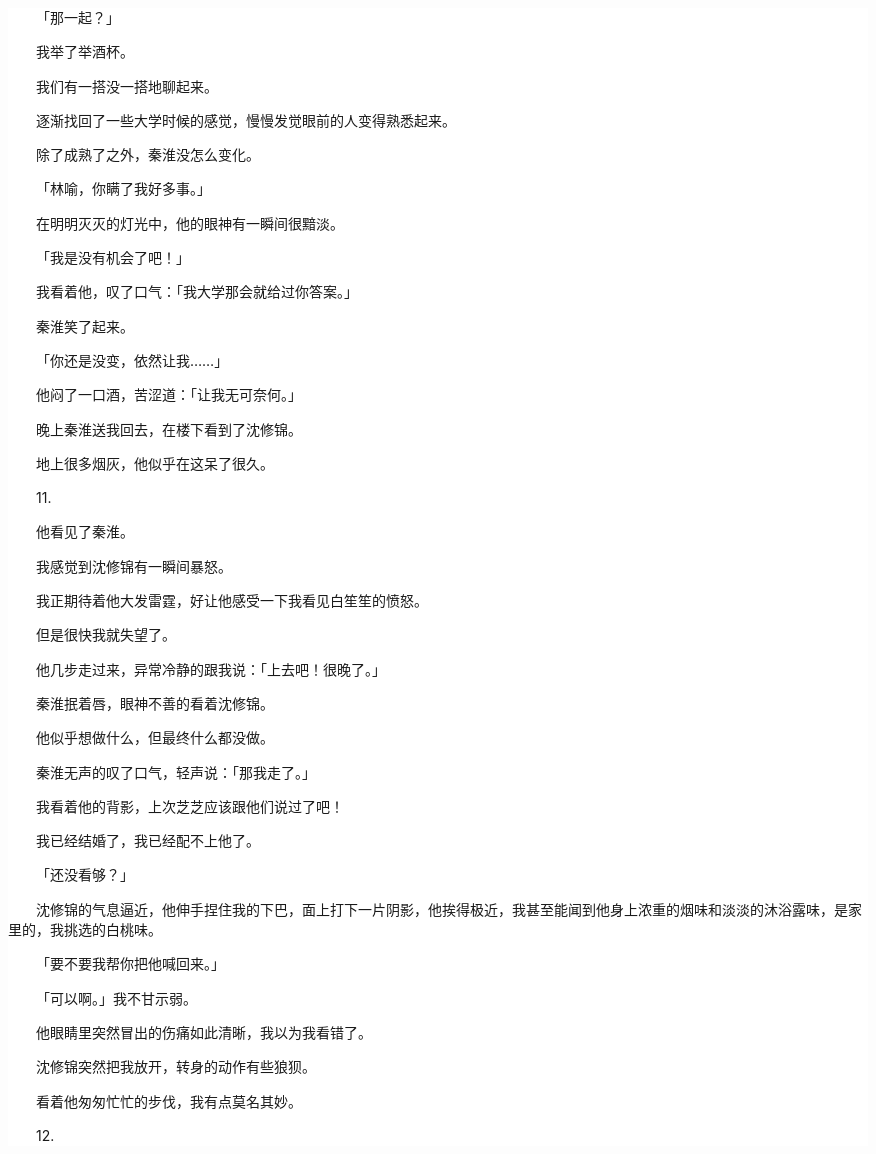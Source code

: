 &emsp;&emsp;「那一起？」  
  
&emsp;&emsp;我举了举酒杯。  
  
&emsp;&emsp;我们有一搭没一搭地聊起来。  
  
&emsp;&emsp;逐渐找回了一些大学时候的感觉，慢慢发觉眼前的人变得熟悉起来。  
  
&emsp;&emsp;除了成熟了之外，秦淮没怎么变化。  
  
&emsp;&emsp;「林喻，你瞒了我好多事。」  
  
&emsp;&emsp;在明明灭灭的灯光中，他的眼神有一瞬间很黯淡。  
  
&emsp;&emsp;「我是没有机会了吧！」  
  
&emsp;&emsp;我看着他，叹了口气：「我大学那会就给过你答案。」  
  
&emsp;&emsp;秦淮笑了起来。  
  
&emsp;&emsp;「你还是没变，依然让我……」  
  
&emsp;&emsp;他闷了一口酒，苦涩道：「让我无可奈何。」  
  
&emsp;&emsp;晚上秦淮送我回去，在楼下看到了沈修锦。  
  
&emsp;&emsp;地上很多烟灰，他似乎在这呆了很久。  
  
&emsp;&emsp;11.  
  
&emsp;&emsp;他看见了秦淮。  
  
&emsp;&emsp;我感觉到沈修锦有一瞬间暴怒。  
  
&emsp;&emsp;我正期待着他大发雷霆，好让他感受一下我看见白笙笙的愤怒。  
  
&emsp;&emsp;但是很快我就失望了。  
  
&emsp;&emsp;他几步走过来，异常冷静的跟我说：「上去吧！很晚了。」  
  
&emsp;&emsp;秦淮抿着唇，眼神不善的看着沈修锦。  
  
&emsp;&emsp;他似乎想做什么，但最终什么都没做。  
  
&emsp;&emsp;秦淮无声的叹了口气，轻声说：「那我走了。」  
  
&emsp;&emsp;我看着他的背影，上次芝芝应该跟他们说过了吧！  
  
&emsp;&emsp;我已经结婚了，我已经配不上他了。  
  
&emsp;&emsp;「还没看够？」  
  
&emsp;&emsp;沈修锦的气息逼近，他伸手捏住我的下巴，面上打下一片阴影，他挨得极近，我甚至能闻到他身上浓重的烟味和淡淡的沐浴露味，是家里的，我挑选的白桃味。  
  
&emsp;&emsp;「要不要我帮你把他喊回来。」  
  
&emsp;&emsp;「可以啊。」我不甘示弱。  
  
&emsp;&emsp;他眼睛里突然冒出的伤痛如此清晰，我以为我看错了。  
  
&emsp;&emsp;沈修锦突然把我放开，转身的动作有些狼狈。  
  
&emsp;&emsp;看着他匆匆忙忙的步伐，我有点莫名其妙。  
  
&emsp;&emsp;12.  
  